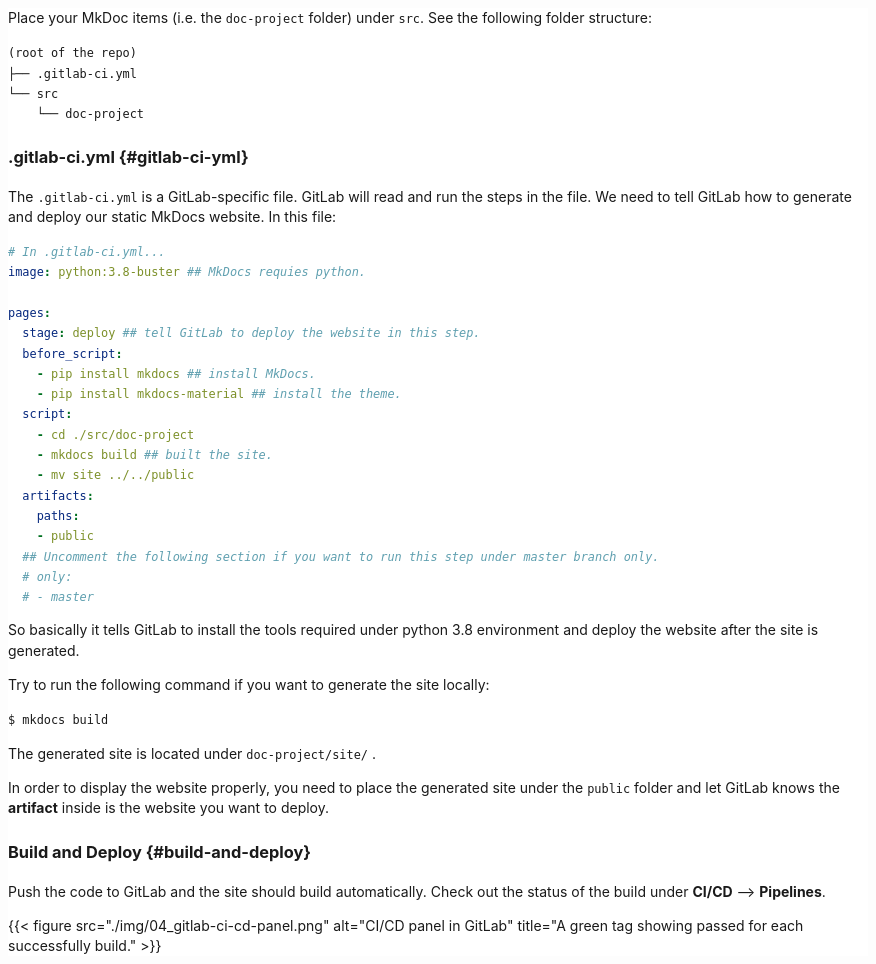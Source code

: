 Place your MkDoc items (i.e. the `doc-project` folder) under `src`. See the following folder structure:
```
(root of the repo)
├── .gitlab-ci.yml
└── src
    └── doc-project
```

### .gitlab-ci.yml {#gitlab-ci-yml} ###

The `.gitlab-ci.yml` is a GitLab-specific file. GitLab will read and run the steps in the file. We need to tell GitLab how to generate and deploy our static MkDocs website. In this file:

```yml
# In .gitlab-ci.yml...
image: python:3.8-buster ## MkDocs requies python.

pages:
  stage: deploy ## tell GitLab to deploy the website in this step.
  before_script:
    - pip install mkdocs ## install MkDocs.
    - pip install mkdocs-material ## install the theme.
  script:
    - cd ./src/doc-project
    - mkdocs build ## built the site.
    - mv site ../../public
  artifacts:
    paths:
    - public
  ## Uncomment the following section if you want to run this step under master branch only.
  # only:
  # - master 
```

So basically it tells GitLab to install the tools required under python 3.8 environment and deploy the website after the site is generated.

Try to run the following command if you want to generate the site locally:

```bash
$ mkdocs build
```

The generated site is located under  `doc-project/site/` .

In order to display the website properly, you need to place the generated site under the `public` folder and let GitLab knows the **artifact** inside is the website you want to deploy. 

### Build and Deploy {#build-and-deploy} ###

Push the code to GitLab and the site should build automatically. Check out the status of the build under **CI/CD** -->  **Pipelines**.

{{< figure src="./img/04_gitlab-ci-cd-panel.png" alt="CI/CD panel in GitLab" title="A green tag showing passed for each successfully build." >}}
